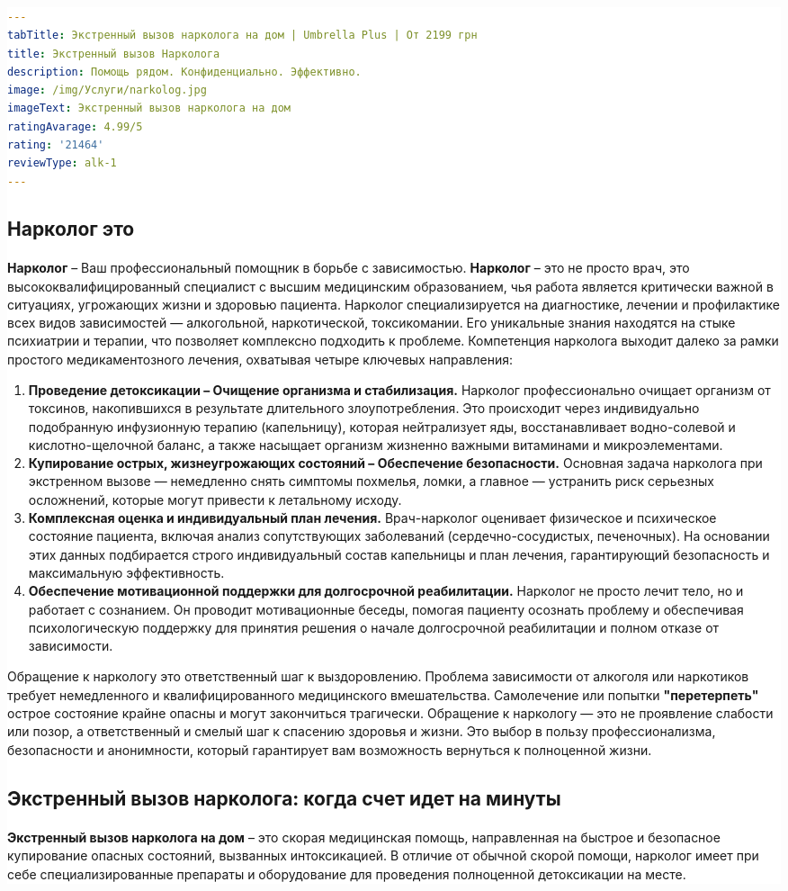 ```yaml
---
tabTitle: Экстренный вызов нарколога на дом | Umbrella Plus | От 2199 грн
title: Экстренный вызов Нарколога
description: Помощь рядом. Конфиденциально. Эффективно.
image: /img/Услуги/narkolog.jpg
imageText: Экстренный вызов нарколога на дом
ratingAvarage: 4.99/5
rating: '21464'
reviewType: alk-1
---
```


## Нарколог это

**Нарколог** – Ваш профессиональный помощник в борьбе с зависимостью. **Нарколог** – это не просто врач, это высококвалифицированный специалист с высшим медицинским образованием, чья работа является критически важной в ситуациях, угрожающих жизни и здоровью пациента. Нарколог специализируется на диагностике, лечении и профилактике всех видов зависимостей — алкогольной, наркотической, токсикомании. Его уникальные знания находятся на стыке психиатрии и терапии, что позволяет комплексно подходить к проблеме. Компетенция нарколога выходит далеко за рамки простого медикаментозного лечения, охватывая четыре ключевых направления:

1. **Проведение детоксикации – Очищение организма и стабилизация.** Нарколог профессионально очищает организм от токсинов, накопившихся в результате длительного злоупотребления. Это происходит через индивидуально подобранную инфузионную терапию (капельницу), которая нейтрализует яды, восстанавливает водно-солевой и кислотно-щелочной баланс, а также насыщает организм жизненно важными витаминами и микроэлементами.
2. **Купирование острых, жизнеугрожающих состояний – Обеспечение безопасности.** Основная задача нарколога при экстренном вызове — немедленно снять симптомы похмелья, ломки, а главное — устранить риск серьезных осложнений, которые могут привести к летальному исходу.
3. **Комплексная оценка и индивидуальный план лечения.** Врач-нарколог оценивает физическое и психическое состояние пациента, включая анализ сопутствующих заболеваний (сердечно-сосудистых, печеночных). На основании этих данных подбирается строго индивидуальный состав капельницы и план лечения, гарантирующий безопасность и максимальную эффективность.
4. **Обеспечение мотивационной поддержки для долгосрочной реабилитации.** Нарколог не просто лечит тело, но и работает с сознанием. Он проводит мотивационные беседы, помогая пациенту осознать проблему и обеспечивая психологическую поддержку для принятия решения о начале долгосрочной реабилитации и полном отказе от зависимости.

Обращение к наркологу это ответственный шаг к выздоровлению. Проблема зависимости от алкоголя или наркотиков требует немедленного и квалифицированного медицинского вмешательства. Самолечение или попытки **"перетерпеть"** острое состояние крайне опасны и могут закончиться трагически. Обращение к наркологу — это не проявление слабости или позор, а ответственный и смелый шаг к спасению здоровья и жизни. Это выбор в пользу профессионализма, безопасности и анонимности, который гарантирует вам возможность вернуться к полноценной жизни.

## Экстренный вызов нарколога: когда счет идет на минуты

**Экстренный вызов нарколога на дом** – это скорая медицинская помощь, направленная на быстрое и безопасное купирование опасных состояний, вызванных интоксикацией. В отличие от обычной скорой помощи, нарколог имеет при себе специализированные препараты и оборудование для проведения полноценной детоксикации на месте.
